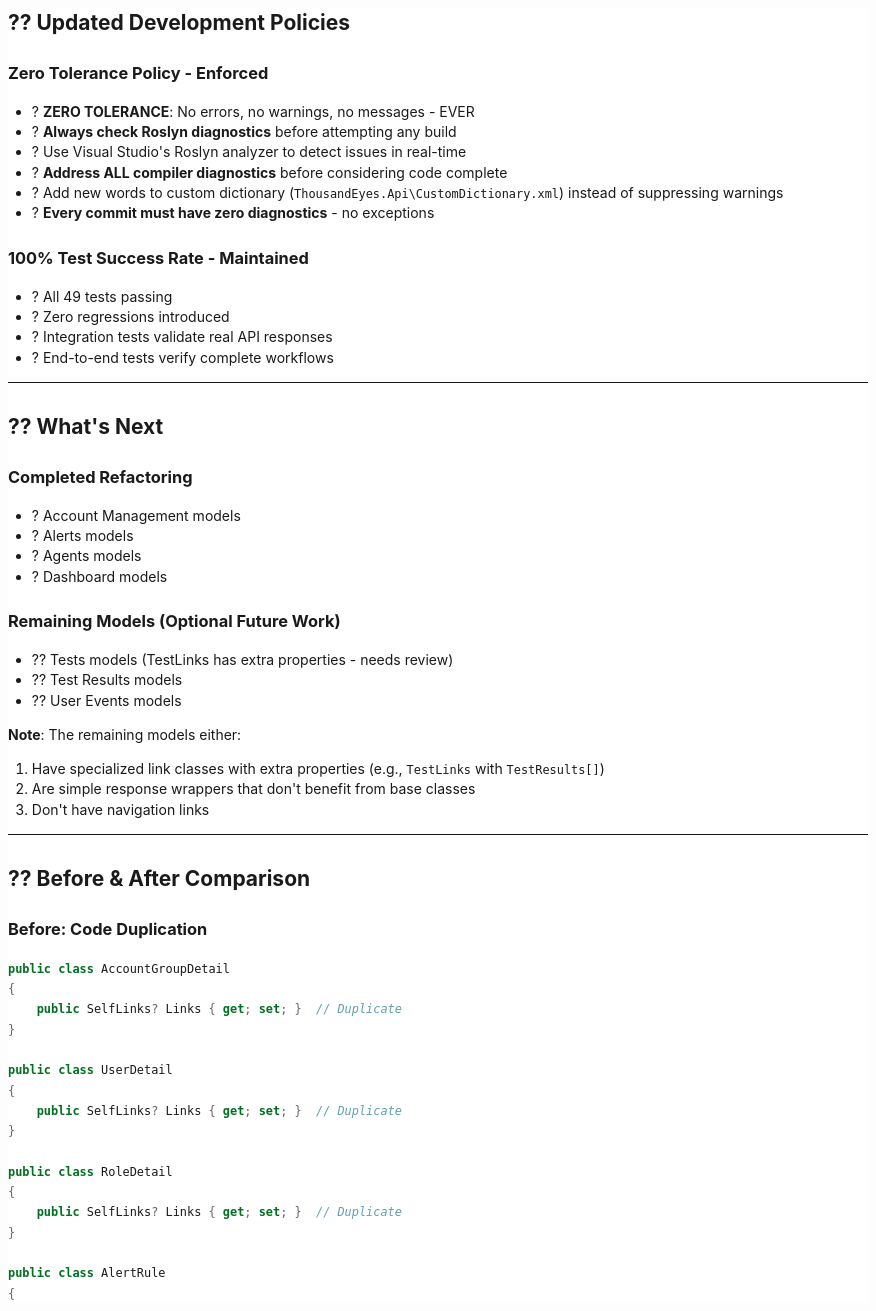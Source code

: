 
## ?? **Updated Development Policies**

### **Zero Tolerance Policy - Enforced**
- ? **ZERO TOLERANCE**: No errors, no warnings, no messages - EVER
- ? **Always check Roslyn diagnostics** before attempting any build
- ? Use Visual Studio's Roslyn analyzer to detect issues in real-time
- ? **Address ALL compiler diagnostics** before considering code complete
- ? Add new words to custom dictionary (`ThousandEyes.Api\CustomDictionary.xml`) instead of suppressing warnings
- ? **Every commit must have zero diagnostics** - no exceptions

### **100% Test Success Rate - Maintained**
- ? All 49 tests passing
- ? Zero regressions introduced
- ? Integration tests validate real API responses
- ? End-to-end tests verify complete workflows

---

## ?? **What's Next**

### **Completed Refactoring**
- ? Account Management models
- ? Alerts models
- ? Agents models
- ? Dashboard models

### **Remaining Models (Optional Future Work)**
- ?? Tests models (TestLinks has extra properties - needs review)
- ?? Test Results models
- ?? User Events models

**Note**: The remaining models either:
1. Have specialized link classes with extra properties (e.g., `TestLinks` with `TestResults[]`)
2. Are simple response wrappers that don't benefit from base classes
3. Don't have navigation links

---

## ?? **Before & After Comparison**

### **Before: Code Duplication**
```csharp
public class AccountGroupDetail
{
    public SelfLinks? Links { get; set; }  // Duplicate
}

public class UserDetail
{
    public SelfLinks? Links { get; set; }  // Duplicate
}

public class RoleDetail
{
    public SelfLinks? Links { get; set; }  // Duplicate
}

public class AlertRule
{
```